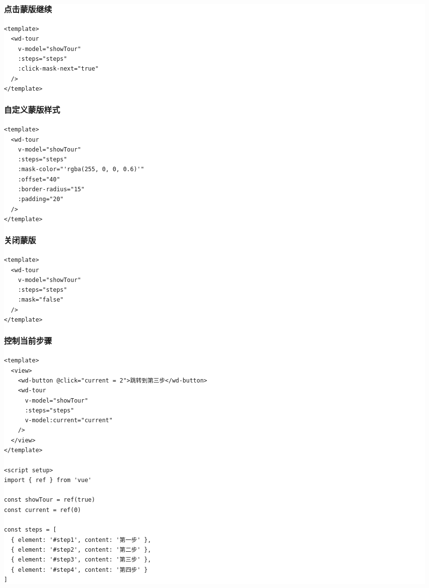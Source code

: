 ### 点击蒙版继续

```vue
<template>
  <wd-tour 
    v-model="showTour" 
    :steps="steps" 
    :click-mask-next="true"
  />
</template>
```

### 自定义蒙版样式

```vue
<template>
  <wd-tour 
    v-model="showTour" 
    :steps="steps" 
    :mask-color="'rgba(255, 0, 0, 0.6)'"
    :offset="40"
    :border-radius="15"
    :padding="20"
  />
</template>
```

### 关闭蒙版

```vue
<template>
  <wd-tour 
    v-model="showTour" 
    :steps="steps" 
    :mask="false"
  />
</template>
```

### 控制当前步骤

```vue
<template>
  <view>
    <wd-button @click="current = 2">跳转到第三步</wd-button>
    <wd-tour 
      v-model="showTour" 
      :steps="steps" 
      v-model:current="current"
    />
  </view>
</template>

<script setup>
import { ref } from 'vue'

const showTour = ref(true)
const current = ref(0)

const steps = [
  { element: '#step1', content: '第一步' },
  { element: '#step2', content: '第二步' },
  { element: '#step3', content: '第三步' },
  { element: '#step4', content: '第四步' }
]
```